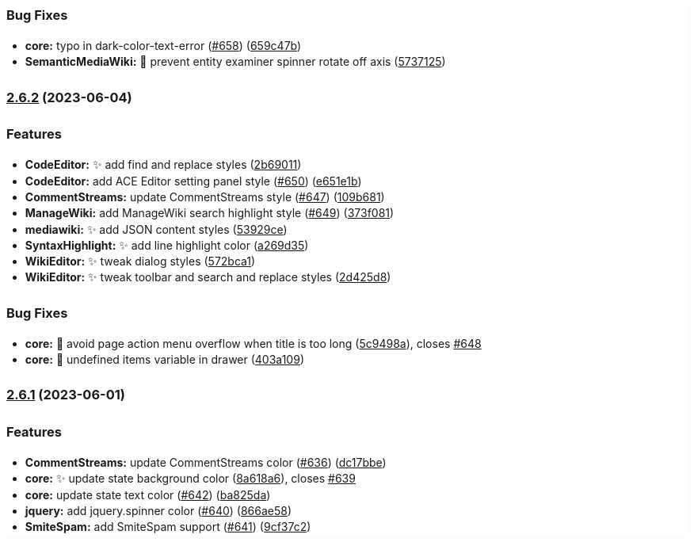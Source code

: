 
### Bug Fixes

* **core:** typo in dark-color-text-error ([#658](https://github.com/StarCitizenTools/mediawiki-skins-Citizen/issues/658)) ([659c47b](https://github.com/StarCitizenTools/mediawiki-skins-Citizen/commit/659c47b3c24eba8a6317e381c754f215b5206c98))
* **SemanticMediaWiki:** 🐛 prevent entity examiner spinner rotate off axis ([5737125](https://github.com/StarCitizenTools/mediawiki-skins-Citizen/commit/5737125f0222fa58ef8d6cf703e1ab582240b8fc))

### [2.6.2](https://github.com/StarCitizenTools/mediawiki-skins-Citizen/compare/v2.6.1...v2.6.2) (2023-06-04)


### Features

* **CodeEditor:** ✨ add find and replace styles ([2b69011](https://github.com/StarCitizenTools/mediawiki-skins-Citizen/commit/2b69011a8fb4f74ebf3e6db22b5797ce964b061d))
* **CodeEditor:** add ACE Editor setting panel style ([#650](https://github.com/StarCitizenTools/mediawiki-skins-Citizen/issues/650)) ([e651e1b](https://github.com/StarCitizenTools/mediawiki-skins-Citizen/commit/e651e1b8caa60cae1c4ca379813d35e86999d747))
* **CommentStreams:** update CommentStreams style ([#647](https://github.com/StarCitizenTools/mediawiki-skins-Citizen/issues/647)) ([109b681](https://github.com/StarCitizenTools/mediawiki-skins-Citizen/commit/109b68172f7661696f7b1abe53fab0a4c2bf4a6e))
* **ManageWiki:** add ManageWiki search highlight style ([#649](https://github.com/StarCitizenTools/mediawiki-skins-Citizen/issues/649)) ([373f081](https://github.com/StarCitizenTools/mediawiki-skins-Citizen/commit/373f0814f1f9117b94313265ed89ffe55937e5f0))
* **mediawiki:** ✨ add JSON content styles ([53929ce](https://github.com/StarCitizenTools/mediawiki-skins-Citizen/commit/53929ce91c43cfca8cc49d550a080f13118b181e))
* **SyntaxHighlight:** ✨ add line highlight color ([a269d35](https://github.com/StarCitizenTools/mediawiki-skins-Citizen/commit/a269d35dac94bfe3e54703b2c80ca0de2eacdbfa))
* **WikiEditor:** ✨ tweak dialog styles ([572bca1](https://github.com/StarCitizenTools/mediawiki-skins-Citizen/commit/572bca1467899a621003a398b8b6d842a1fbcb38))
* **WikiEditor:** ✨ tweak toolbar and search and replace styles ([2d425d8](https://github.com/StarCitizenTools/mediawiki-skins-Citizen/commit/2d425d827635e96405458ca23f9c1630cfcb4d9e))


### Bug Fixes

* **core:** 🐛 avoid page action menu overflow when title is too long ([5c9498a](https://github.com/StarCitizenTools/mediawiki-skins-Citizen/commit/5c9498a08b580a8223d2594497e1e01670ad0cb3)), closes [#648](https://github.com/StarCitizenTools/mediawiki-skins-Citizen/issues/648)
* **core:** 🐛 undefined items variable in drawer ([403a109](https://github.com/StarCitizenTools/mediawiki-skins-Citizen/commit/403a109cc2d5c1395595528cf2fc525f6d38eb58))

### [2.6.1](https://github.com/StarCitizenTools/mediawiki-skins-Citizen/compare/v2.6.0...v2.6.1) (2023-06-01)


### Features

* **CommentStreams:** update CommentStreams color ([#636](https://github.com/StarCitizenTools/mediawiki-skins-Citizen/issues/636)) ([dc17bbe](https://github.com/StarCitizenTools/mediawiki-skins-Citizen/commit/dc17bbe5cf6ad78115b088e0d0b404ebdf850ddb))
* **core:** ✨ update state background color ([8a618a6](https://github.com/StarCitizenTools/mediawiki-skins-Citizen/commit/8a618a6a9d4f8cb3c7365d894344bde6033575d2)), closes [#639](https://github.com/StarCitizenTools/mediawiki-skins-Citizen/issues/639)
* **core:** update state text color ([#642](https://github.com/StarCitizenTools/mediawiki-skins-Citizen/issues/642)) ([ba825da](https://github.com/StarCitizenTools/mediawiki-skins-Citizen/commit/ba825daa9a6bb6a223ef7b2ce72888027c3b9799))
* **jquery:** add jquery.spinner color ([#640](https://github.com/StarCitizenTools/mediawiki-skins-Citizen/issues/640)) ([866ae58](https://github.com/StarCitizenTools/mediawiki-skins-Citizen/commit/866ae58bd0f08365a78f2a7289e4e723b9a40f4c))
* **SmiteSpam:** add SmiteSpam support ([#641](https://github.com/StarCitizenTools/mediawiki-skins-Citizen/issues/641)) ([9cf37c2](https://github.com/StarCitizenTools/mediawiki-skins-Citizen/commit/9cf37c20e36e303ccc460a2c4fef4cc379ae2923))